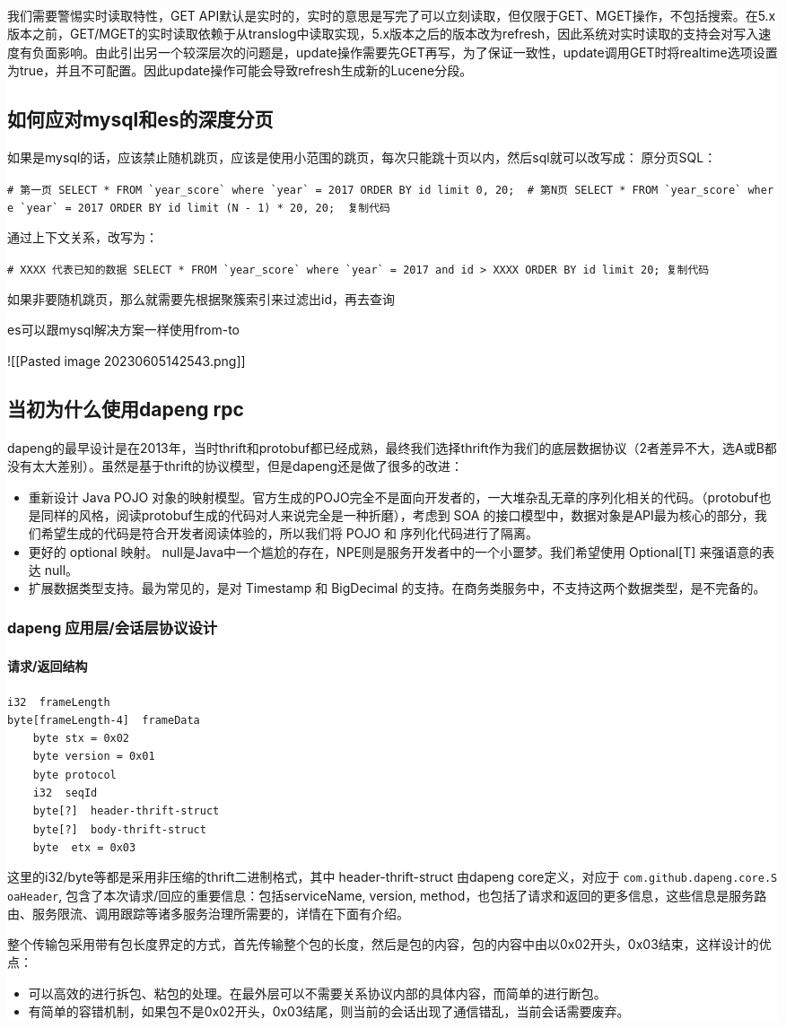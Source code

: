 我们需要警惕实时读取特性，GET API默认是实时的，实时的意思是写完了可以立刻读取，但仅限于GET、MGET操作，不包括搜索。在5.x版本之前，GET/MGET的实时读取依赖于从translog中读取实现，5.x版本之后的版本改为refresh，因此系统对实时读取的支持会对写入速度有负面影响。由此引出另一个较深层次的问题是，update操作需要先GET再写，为了保证一致性，update调用GET时将realtime选项设置为true，并且不可配置。因此update操作可能会导致refresh生成新的Lucene分段。

## 如何应对mysql和es的深度分页
如果是mysql的话，应该禁止随机跳页，应该是使用小范围的跳页，每次只能跳十页以内，然后sql就可以改写成：
原分页SQL：

``# 第一页 SELECT * FROM `year_score` where `year` = 2017 ORDER BY id limit 0, 20;  # 第N页 SELECT * FROM `year_score` where `year` = 2017 ORDER BY id limit (N - 1) * 20, 20;  复制代码``

通过上下文关系，改写为：

``# XXXX 代表已知的数据 SELECT * FROM `year_score` where `year` = 2017 and id > XXXX ORDER BY id limit 20; 复制代码``

如果非要随机跳页，那么就需要先根据聚簇索引来过滤出id，再去查询

es可以跟mysql解决方案一样使用from-to

![[Pasted image 20230605142543.png]]

## 当初为什么使用dapeng rpc
dapeng的最早设计是在2013年，当时thrift和protobuf都已经成熟，最终我们选择thrift作为我们的底层数据协议（2者差异不大，选A或B都没有太大差别）。虽然是基于thrift的协议模型，但是dapeng还是做了很多的改进：

- 重新设计 Java POJO 对象的映射模型。官方生成的POJO完全不是面向开发者的，一大堆杂乱无章的序列化相关的代码。（protobuf也是同样的风格，阅读protobuf生成的代码对人来说完全是一种折磨），考虑到 SOA 的接口模型中，数据对象是API最为核心的部分，我们希望生成的代码是符合开发者阅读体验的，所以我们将 POJO 和 序列化代码进行了隔离。
- 更好的 optional 映射。 null是Java中一个尴尬的存在，NPE则是服务开发者中的一个小噩梦。我们希望使用 Optional[T] 来强语意的表达 null。
- 扩展数据类型支持。最为常见的，是对 Timestamp 和 BigDecimal 的支持。在商务类服务中，不支持这两个数据类型，是不完备的。
### dapeng 应用层/会话层协议设计

#### 请求/返回结构

```
i32  frameLength
byte[frameLength-4]  frameData
    byte stx = 0x02
    byte version = 0x01
    byte protocol
    i32  seqId
    byte[?]  header-thrift-struct
    byte[?]  body-thrift-struct
    byte  etx = 0x03
```

这里的i32/byte等都是采用非压缩的thrift二进制格式，其中 header-thrift-struct 由dapeng core定义，对应于 `com.github.dapeng.core.SoaHeader`, 包含了本次请求/回应的重要信息：包括serviceName, version, method，也包括了请求和返回的更多信息，这些信息是服务路由、服务限流、调用跟踪等诸多服务治理所需要的，详情在下面有介绍。

整个传输包采用带有包长度界定的方式，首先传输整个包的长度，然后是包的内容，包的内容中由以0x02开头，0x03结束，这样设计的优点：

- 可以高效的进行拆包、粘包的处理。在最外层可以不需要关系协议内部的具体内容，而简单的进行断包。
- 有简单的容错机制，如果包不是0x02开头，0x03结尾，则当前的会话出现了通信错乱，当前会话需要废弃。
